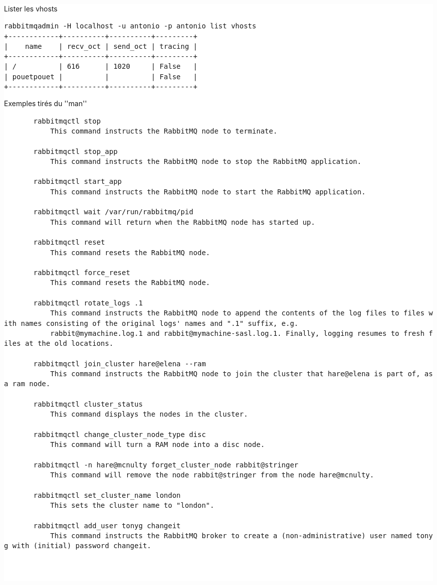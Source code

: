 Lister les vhosts
<pre>
rabbitmqadmin -H localhost -u antonio -p antonio list vhosts
+------------+----------+----------+---------+
|    name    | recv_oct | send_oct | tracing |
+------------+----------+----------+---------+
| /          | 616      | 1020     | False   |
| pouetpouet |          |          | False   |
+------------+----------+----------+---------+
</pre>


Exemples tirés du ''man''

<pre>
       rabbitmqctl stop
           This command instructs the RabbitMQ node to terminate.

       rabbitmqctl stop_app
           This command instructs the RabbitMQ node to stop the RabbitMQ application.

       rabbitmqctl start_app
           This command instructs the RabbitMQ node to start the RabbitMQ application.

       rabbitmqctl wait /var/run/rabbitmq/pid
           This command will return when the RabbitMQ node has started up.

       rabbitmqctl reset
           This command resets the RabbitMQ node.

       rabbitmqctl force_reset
           This command resets the RabbitMQ node.

       rabbitmqctl rotate_logs .1
           This command instructs the RabbitMQ node to append the contents of the log files to files with names consisting of the original logs' names and ".1" suffix, e.g.
           rabbit@mymachine.log.1 and rabbit@mymachine-sasl.log.1. Finally, logging resumes to fresh files at the old locations.

       rabbitmqctl join_cluster hare@elena --ram
           This command instructs the RabbitMQ node to join the cluster that hare@elena is part of, as a ram node.

       rabbitmqctl cluster_status
           This command displays the nodes in the cluster.

       rabbitmqctl change_cluster_node_type disc
           This command will turn a RAM node into a disc node.

       rabbitmqctl -n hare@mcnulty forget_cluster_node rabbit@stringer
           This command will remove the node rabbit@stringer from the node hare@mcnulty.

       rabbitmqctl set_cluster_name london
           This sets the cluster name to "london".

       rabbitmqctl add_user tonyg changeit
           This command instructs the RabbitMQ broker to create a (non-administrative) user named tonyg with (initial) password changeit.

